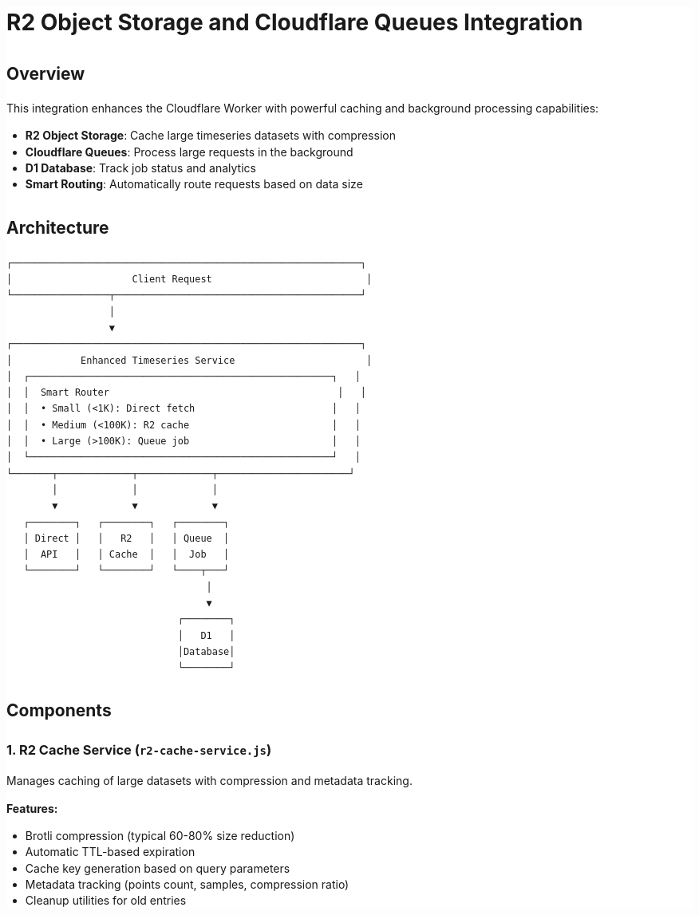 # R2 Object Storage and Cloudflare Queues Integration

## Overview

This integration enhances the Cloudflare Worker with powerful caching and background processing capabilities:

- **R2 Object Storage**: Cache large timeseries datasets with compression
- **Cloudflare Queues**: Process large requests in the background
- **D1 Database**: Track job status and analytics
- **Smart Routing**: Automatically route requests based on data size

## Architecture

```
┌─────────────────────────────────────────────────────────────┐
│                     Client Request                           │
└─────────────────┬───────────────────────────────────────────┘
                  │
                  ▼
┌─────────────────────────────────────────────────────────────┐
│            Enhanced Timeseries Service                       │
│  ┌─────────────────────────────────────────────────────┐   │
│  │  Smart Router                                        │   │
│  │  • Small (<1K): Direct fetch                        │   │
│  │  • Medium (<100K): R2 cache                         │   │
│  │  • Large (>100K): Queue job                         │   │
│  └─────────────────────────────────────────────────────┘   │
└───────┬─────────────┬─────────────┬───────────────────────┘
        │             │             │
        ▼             ▼             ▼
   ┌────────┐   ┌────────┐   ┌────────┐
   │ Direct │   │   R2   │   │ Queue  │
   │  API   │   │ Cache  │   │  Job   │
   └────────┘   └────────┘   └────┬───┘
                                   │
                                   ▼
                              ┌────────┐
                              │   D1   │
                              │Database│
                              └────────┘
```

## Components

### 1. R2 Cache Service (`r2-cache-service.js`)

Manages caching of large datasets with compression and metadata tracking.

**Features:**
- Brotli compression (typical 60-80% size reduction)
- Automatic TTL-based expiration
- Cache key generation based on query parameters
- Metadata tracking (points count, samples, compression ratio)
- Cleanup utilities for old entries
